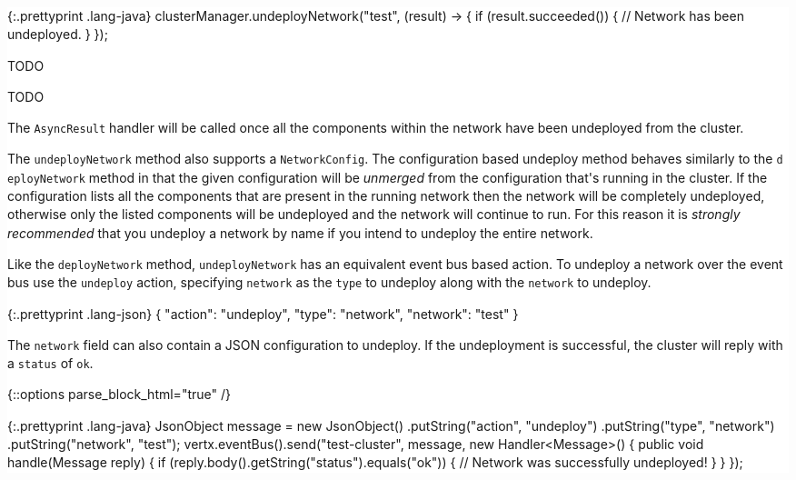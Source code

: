 </div>
<div class="tab-pane java8">

{:.prettyprint .lang-java}
	clusterManager.undeployNetwork("test", (result) -> {
	  if (result.succeeded()) {
	    // Network has been undeployed.
	  }
	});
	
</div>
<div class="tab-pane python">
  
TODO
	
</div>
<div class="tab-pane javascript">
  
TODO
	
</div>
</div>

The `AsyncResult` handler will be called once all the components within the network
have been undeployed from the cluster.

The `undeployNetwork` method also supports a `NetworkConfig`. The configuration based
undeploy method behaves similarly to the `deployNetwork` method in that the given
configuration will be *unmerged* from the configuration that's running in the cluster.
If the configuration lists all the components that are present in the running network
then the network will be completely undeployed, otherwise only the listed components
will be undeployed and the network will continue to run. For this reason it is
*strongly recommended* that you undeploy a network by name if you intend to undeploy
the entire network.

Like the `deployNetwork` method, `undeployNetwork` has an equivalent event bus based
action. To undeploy a network over the event bus use the `undeploy` action, specifying
`network` as the `type` to undeploy along with the `network` to undeploy.

{:.prettyprint .lang-json}
	{
	  "action": "undeploy",
	  "type": "network",
	  "network": "test"
	}

The `network` field can also contain a JSON configuration to undeploy. If the undeployment
is successful, the cluster will reply with a `status` of `ok`.

{::options parse_block_html="true" /}
<div class="tab-content">
<div class="tab-pane active java">

{:.prettyprint .lang-java}
	JsonObject message = new JsonObject()
	  .putString("action", "undeploy")
	  .putString("type", "network")
	  .putString("network", "test");
	vertx.eventBus().send("test-cluster", message, new Handler<Message<JsonObject>>() {
	  public void handle(Message<JsonObject> reply) {
	    if (reply.body().getString("status").equals("ok")) {
	      // Network was successfully undeployed!
	    }
	  }
	});
	